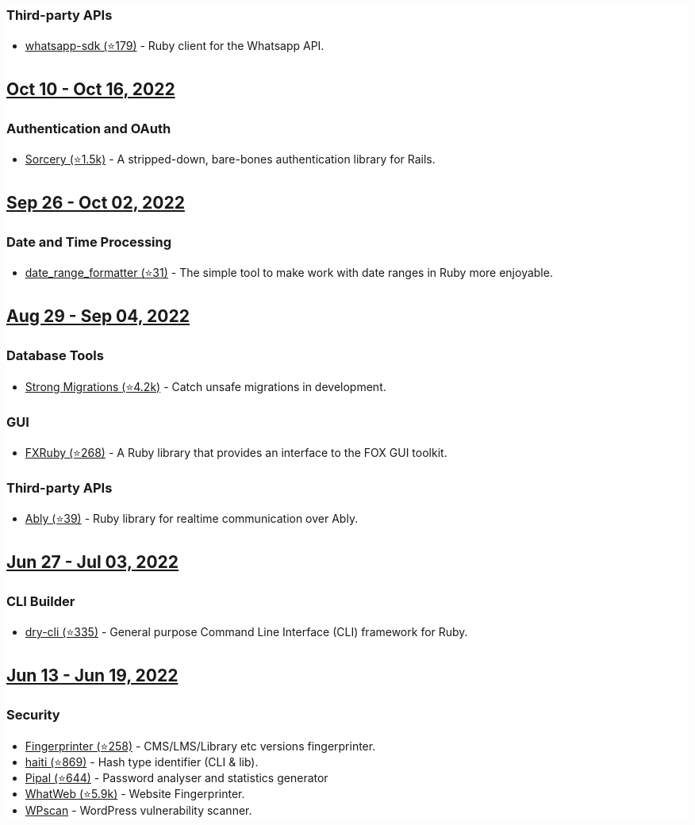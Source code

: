 ### Third-party APIs

*   [whatsapp-sdk (⭐179)](https://github.com/ignacio-chiazzo/ruby_whatsapp_sdk) - Ruby client for the Whatsapp API.

## [Oct 10 - Oct 16, 2022](/content/2022/41/README.md)

### Authentication and OAuth

*   [Sorcery (⭐1.5k)](https://github.com/Sorcery/sorcery) - A stripped-down, bare-bones authentication library for Rails.

## [Sep 26 - Oct 02, 2022](/content/2022/39/README.md)

### Date and Time Processing

*   [date\_range\_formatter (⭐31)](https://github.com/darkleaf/date_range_formatter) - The simple tool to make work with date ranges in Ruby more enjoyable.

## [Aug 29 - Sep 04, 2022](/content/2022/35/README.md)

### Database Tools

*   [Strong Migrations (⭐4.2k)](https://github.com/ankane/strong_migrations) - Catch unsafe migrations in development.

### GUI

*   [FXRuby (⭐268)](https://github.com/larskanis/fxruby) - A Ruby library that provides an interface to the FOX GUI toolkit.

### Third-party APIs

*   [Ably (⭐39)](https://github.com/ably/ably-ruby) - Ruby library for realtime communication over Ably.

## [Jun 27 - Jul 03, 2022](/content/2022/26/README.md)

### CLI Builder

*   [dry-cli (⭐335)](https://github.com/dry-rb/dry-cli) - General purpose Command Line Interface (CLI) framework for Ruby.

## [Jun 13 - Jun 19, 2022](/content/2022/24/README.md)

### Security

*   [Fingerprinter (⭐258)](https://github.com/erwanlr/Fingerprinter) - CMS/LMS/Library etc versions fingerprinter.
*   [haiti (⭐869)](https://github.com/noraj/haiti) - Hash type identifier (CLI & lib).
*   [Pipal (⭐644)](https://github.com/digininja/pipal) - Password analyser and statistics generator
*   [WhatWeb (⭐5.9k)](https://github.com/urbanadventurer/WhatWeb) - Website Fingerprinter.
*   [WPscan](http://wpscan.org/) - WordPress vulnerability scanner.
